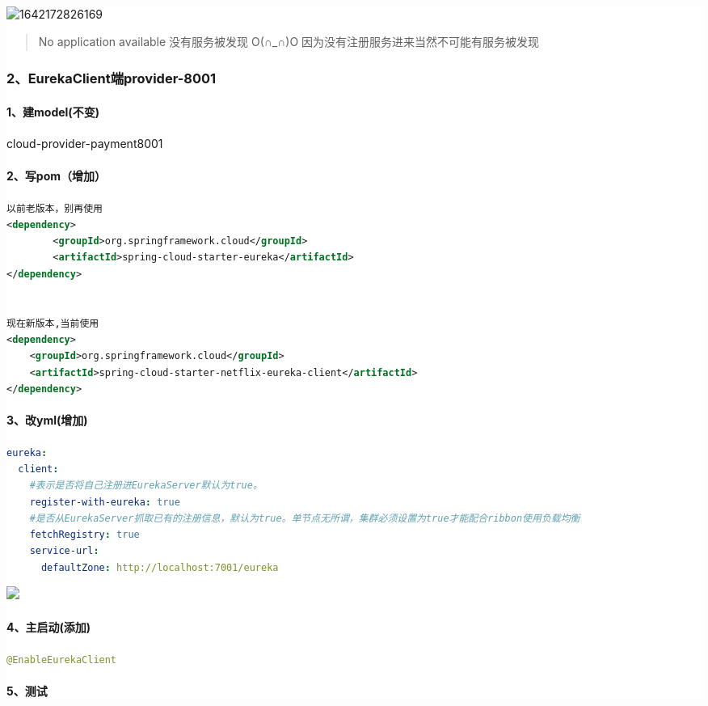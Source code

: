 ![1642172826169](C:\Users\Administrator\AppData\Roaming\Typora\typora-user-images\1642172826169.png)

>No application available 没有服务被发现 O(∩_∩)O
>因为没有注册服务进来当然不可能有服务被发现

### 2、EurekaClient端provider-8001

#### 1、建model(不变)

cloud-provider-payment8001

#### 2、写pom（增加）

```xml
以前老版本，别再使用
<dependency>
        <groupId>org.springframework.cloud</groupId>
        <artifactId>spring-cloud-starter-eureka</artifactId>
</dependency>
 
 
现在新版本,当前使用
<dependency>
    <groupId>org.springframework.cloud</groupId>
    <artifactId>spring-cloud-starter-netflix-eureka-client</artifactId>
</dependency>
```



#### 3、改yml(增加)

```yml
eureka:
  client:
    #表示是否将自己注册进EurekaServer默认为true。
    register-with-eureka: true
    #是否从EurekaServer抓取已有的注册信息，默认为true。单节点无所谓，集群必须设置为true才能配合ribbon使用负载均衡
    fetchRegistry: true
    service-url:
      defaultZone: http://localhost:7001/eureka
```



![](https://v1.mykkto.cn/image/blog/2022/springcloud/20220114231354.png)

#### 4、主启动(添加)

```java
@EnableEurekaClient
```





#### 5、测试
